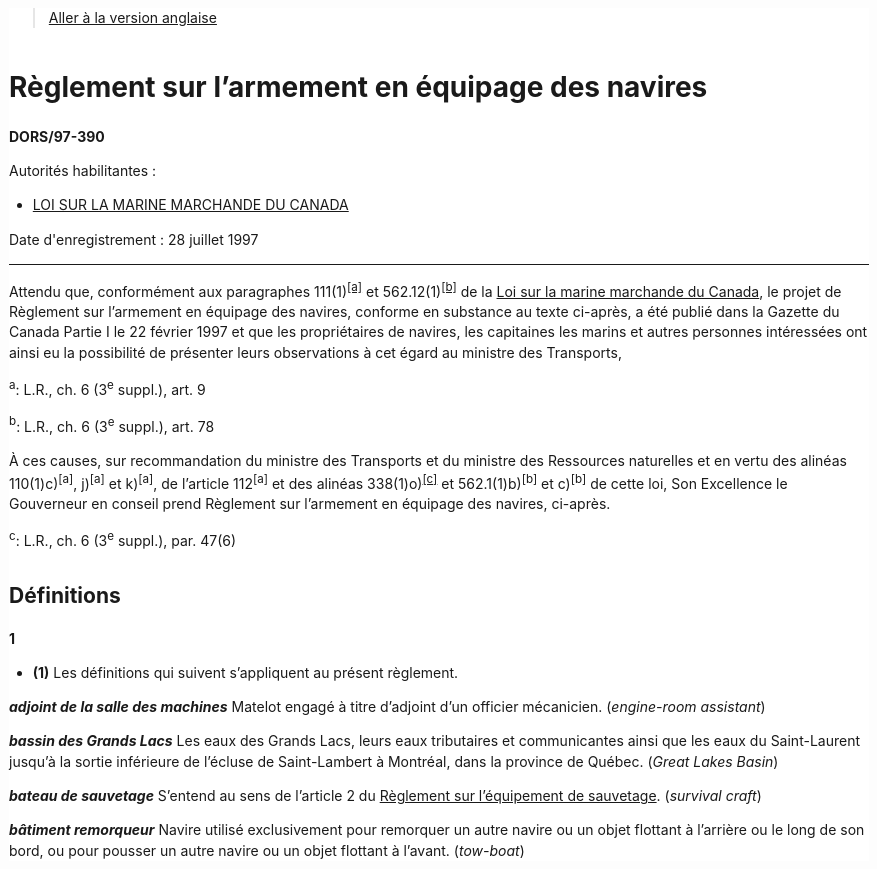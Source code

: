 > [Aller à la version anglaise](/en/Regulations/Statutory%20Orders%20and%20Regulations/97/390.md)

# Règlement sur l’armement en équipage des navires

**DORS/97-390**

Autorités habilitantes : 
- [LOI SUR LA MARINE MARCHANDE DU CANADA](/fr/Lois/Lois%20révisées%20du%20Canada/S/S-9.md)

Date d'enregistrement : 28 juillet 1997

----------

Attendu que, conformément aux paragraphes 111(1)<sup><a href='#footnotea_f'>[a]</a></sup> et 562.12(1)<sup><a href='#footnoteb_f'>[b]</a></sup> de la [Loi sur la marine marchande du Canada](/fr/Lois/Lois%20révisées%20du%20Canada/S/S-9.md), le projet de Règlement sur l’armement en équipage des navires, conforme en substance au texte ci-après, a été publié dans la Gazette du Canada Partie I le 22 février 1997 et que les propriétaires de navires, les capitaines les marins et autres personnes intéressées ont ainsi eu la possibilité de présenter leurs observations à cet égard au ministre des Transports,

<a name='footnotea_f'><sup>a</sup></a>: L.R., ch. 6 (3<sup>e</sup> suppl.), art. 9<br />

<a name='footnoteb_f'><sup>b</sup></a>: L.R., ch. 6 (3<sup>e</sup> suppl.), art. 78<br />

À ces causes, sur recommandation du ministre des Transports et du ministre des Ressources naturelles et en vertu des alinéas 110(1)c)<sup>[a]</sup>, j)<sup>[a]</sup> et k)<sup>[a]</sup>, de l’article 112<sup>[a]</sup> et des alinéas 338(1)o)<sup><a href='#footnotec_f'>[c]</a></sup> et 562.1(1)b)<sup>[b]</sup> et c)<sup>[b]</sup> de cette loi, Son Excellence le Gouverneur en conseil prend Règlement sur l’armement en équipage des navires, ci-après.

<a name='footnotec_f'><sup>c</sup></a>: L.R., ch. 6 (3<sup>e</sup> suppl.), par. 47(6)<br />




## Définitions


**1** 

- **(1)** Les définitions qui suivent s’appliquent au présent règlement.

***adjoint de la salle des machines*** Matelot engagé à titre d’adjoint d’un officier mécanicien. (*engine-room assistant*)

***bassin des Grands Lacs*** Les eaux des Grands Lacs, leurs eaux tributaires et communicantes ainsi que les eaux du Saint-Laurent jusqu’à la sortie inférieure de l’écluse de Saint-Lambert à Montréal, dans la province de Québec. (*Great Lakes Basin*)

***bateau de sauvetage*** S’entend au sens de l’article 2 du [Règlement sur l’équipement de sauvetage](/fr/Règlements/Codification%20des%20règlements%20du%20Canada/1401-1500/C.R.C.,%20ch.%201436.md). (*survival craft*)

***bâtiment remorqueur*** Navire utilisé exclusivement pour remorquer un autre navire ou un objet flottant à l’arrière ou le long de son bord, ou pour pousser un autre navire ou un objet flottant à l’avant. (*tow-boat*)
